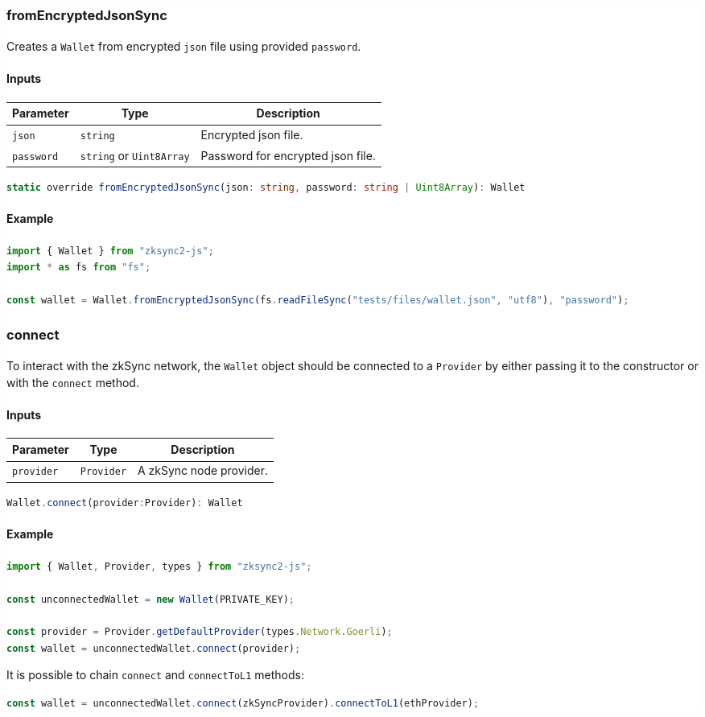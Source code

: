 ### fromEncryptedJsonSync

Creates a `Wallet` from encrypted `json` file using provided `password`.

#### Inputs

| Parameter  | Type                     | Description                       |
| ---------- | ------------------------ | --------------------------------- |
| `json`     | `string`                 | Encrypted json file.              |
| `password` | `string` or `Uint8Array` | Password for encrypted json file. |

```ts
static override fromEncryptedJsonSync(json: string, password: string | Uint8Array): Wallet
```

#### Example

```ts
import { Wallet } from "zksync2-js";
import * as fs from "fs";

const wallet = Wallet.fromEncryptedJsonSync(fs.readFileSync("tests/files/wallet.json", "utf8"), "password");
```

### connect

To interact with the zkSync network, the `Wallet` object should be connected to a `Provider` by either passing it to the constructor or with the `connect` method.

#### Inputs

| Parameter  | Type       | Description             |
| ---------- | ---------- | ----------------------- |
| `provider` | `Provider` | A zkSync node provider. |

```ts
Wallet.connect(provider:Provider): Wallet
```

#### Example

```ts
import { Wallet, Provider, types } from "zksync2-js";

const unconnectedWallet = new Wallet(PRIVATE_KEY);

const provider = Provider.getDefaultProvider(types.Network.Goerli);
const wallet = unconnectedWallet.connect(provider);
```

It is possible to chain `connect` and `connectToL1` methods:

```ts
const wallet = unconnectedWallet.connect(zkSyncProvider).connectToL1(ethProvider);
```
